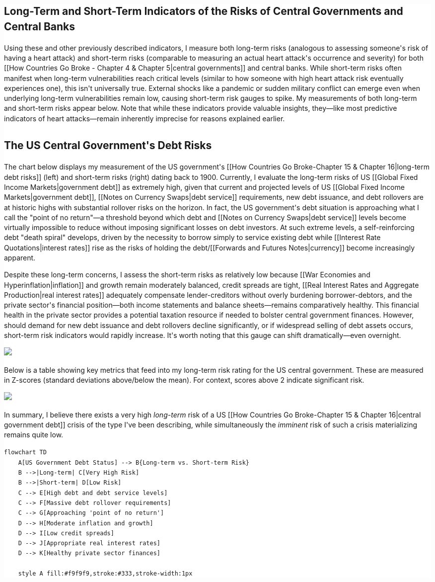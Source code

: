 ## Long-Term and Short-Term Indicators of the Risks of Central Governments and Central Banks

Using these and other previously described indicators, I measure both long-term risks (analogous to assessing someone's risk of having a heart attack) and short-term risks (comparable to measuring an actual heart attack's occurrence and severity) for both [[How Countries Go Broke - Chapter 4 & Chapter 5|central governments]] and central banks. While short-term risks often manifest when long-term vulnerabilities reach critical levels (similar to how someone with high heart attack risk eventually experiences one), this isn't universally true. External shocks like a pandemic or sudden military conflict can emerge even when underlying long-term vulnerabilities remain low, causing short-term risk gauges to spike. My measurements of both long-term and short-term risks appear below. Note that while these indicators provide valuable insights, they—like most predictive indicators of heart attacks—remain inherently imprecise for reasons explained earlier.

## The US Central Government's Debt Risks

The chart below displays my measurement of the US government's [[How Countries Go Broke-Chapter 15 & Chapter 16|long-term debt risks]] (left) and short-term risks (right) dating back to 1900. Currently, I evaluate the long-term risks of US [[Global Fixed Income Markets|government debt]] as extremely high, given that current and projected levels of US [[Global Fixed Income Markets|government debt]], [[Notes on Currency Swaps|debt service]] requirements, new debt issuance, and debt rollovers are at historic highs with substantial rollover risks on the horizon. In fact, the US government's debt situation is approaching what I call the "point of no return"—a threshold beyond which debt and [[Notes on Currency Swaps|debt service]] levels become virtually impossible to reduce without imposing significant losses on debt investors. At such extreme levels, a self-reinforcing debt "death spiral" develops, driven by the necessity to borrow simply to service existing debt while [[Interest Rate Quotations|interest rates]] rise as the risks of holding the debt/[[Forwards and Futures Notes|currency]] become increasingly apparent.

Despite these long-term concerns, I assess the short-term risks as relatively low because [[War Economies and Hyperinflation|inflation]] and growth remain moderately balanced, credit spreads are tight, [[Real Interest Rates and Aggregate Production|real interest rates]] adequately compensate lender-creditors without overly burdening borrower-debtors, and the private sector's financial position—both income statements and balance sheets—remains comparatively healthy. This financial health in the private sector provides a potential taxation resource if needed to bolster central government finances. However, should demand for new debt issuance and debt rollovers decline significantly, or if widespread selling of debt assets occurs, short-term risk indicators would rapidly increase. It's worth noting that this gauge can shift dramatically—even overnight.

![](https://media.licdn.com/dms/image/v2/D5612AQECvA24urkLBA/article-inline_image-shrink_1000_1488/B56ZT74GEZHoAQ-/0/1739392574245?e=1749686400&v=beta&t=OeiP7lACbF6I_ayggdKGDszZ-Y1HAuyPY7V4vgGzWg8)

Below is a table showing key metrics that feed into my long-term risk rating for the US central government. These are measured in Z-scores (standard deviations above/below the mean). For context, scores above 2 indicate significant risk.

![](https://media.licdn.com/dms/image/v2/D5612AQFUSiHIts3DHw/article-inline_image-shrink_400_744/B56ZT74L7kGoAY-/0/1739392598155?e=1749686400&v=beta&t=eb8j4U595ZGZn-o_57x9IdP2y0k3oG0eehINjFolbb0)

In summary, I believe there exists a very high _long-term_ risk of a US [[How Countries Go Broke-Chapter 15 & Chapter 16|central government debt]] crisis of the type I've been describing, while simultaneously the _imminent_ risk of such a crisis materializing remains quite low.
```mermaid
flowchart TD
    A[US Government Debt Status] --> B{Long-term vs. Short-term Risk}
    B -->|Long-term| C[Very High Risk]
    B -->|Short-term| D[Low Risk]
    C --> E[High debt and debt service levels]
    C --> F[Massive debt rollover requirements]
    C --> G[Approaching 'point of no return']
    D --> H[Moderate inflation and growth]
    D --> I[Low credit spreads]
    D --> J[Appropriate real interest rates]
    D --> K[Healthy private sector finances]
    
    style A fill:#f9f9f9,stroke:#333,stroke-width:1px
```